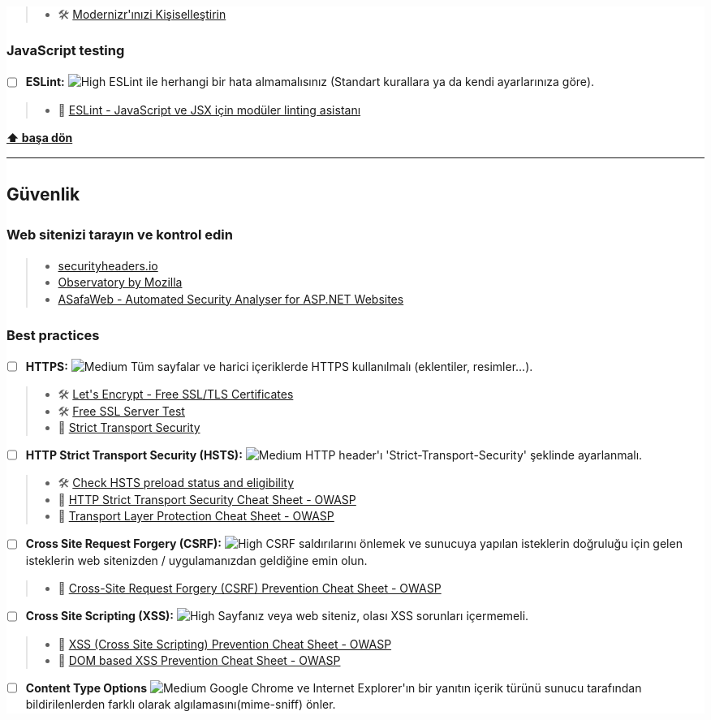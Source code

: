> * 🛠 [Modernizr'ınızi Kişiselleştirin](https://modernizr.com/download?setclasses)

### JavaScript testing

* [ ] **ESLint:** ![High][high_img] ESLint ile herhangi bir hata almamalısınız (Standart kurallara ya da kendi ayarlarınıza göre).

> * 📖 [ESLint - JavaScript ve JSX için modüler linting asistanı](https://eslint.org/)

**[⬆ başa dön](#İçindekiler)**

---

## Güvenlik

### Web sitenizi tarayın ve kontrol edin

> * [securityheaders.io](https://securityheaders.io/)
> * [Observatory by Mozilla](https://observatory.mozilla.org/)
> * [ASafaWeb - Automated Security Analyser for ASP.NET Websites](https://asafaweb.com/)

### Best practices

* [ ] **HTTPS:** ![Medium][medium_img] Tüm sayfalar ve harici içeriklerde HTTPS kullanılmalı (eklentiler, resimler...).

> * 🛠 [Let's Encrypt - Free SSL/TLS Certificates](https://letsencrypt.org/)
> * 🛠 [Free SSL Server Test](https://www.ssllabs.com/ssltest/index.html)
> * 📖 [Strict Transport Security](http://caniuse.com/#feat=stricttransportsecurity)

* [ ] **HTTP Strict Transport Security (HSTS):** ![Medium][medium_img] HTTP header'ı 'Strict-Transport-Security' şeklinde ayarlanmalı.

> * 🛠 [Check HSTS preload status and eligibility](https://hstspreload.org/)
> * 📖 [HTTP Strict Transport Security Cheat Sheet - OWASP](https://www.owasp.org/index.php/HTTP_Strict_Transport_Security_Cheat_Sheet)
> * 📖 [Transport Layer Protection Cheat Sheet - OWASP](https://www.owasp.org/index.php/Transport_Layer_Protection_Cheat_Sheet)

* [ ] **Cross Site Request Forgery (CSRF):** ![High][high_img] CSRF saldırılarını önlemek ve sunucuya yapılan isteklerin doğruluğu için gelen isteklerin web sitenizden / uygulamanızdan geldiğine emin olun.

> * 📖 [Cross-Site Request Forgery (CSRF) Prevention Cheat Sheet  - OWASP](https://www.owasp.org/index.php/Cross-Site_Request_Forgery_(CSRF)_Prevention_Cheat_Sheet)

* [ ] **Cross Site Scripting (XSS):** ![High][high_img] Sayfanız veya web siteniz, olası XSS sorunları içermemeli.

> * 📖 [XSS (Cross Site Scripting) Prevention Cheat Sheet  - OWASP](https://www.owasp.org/index.php/XSS_(Cross_Site_Scripting)_Prevention_Cheat_Sheet)
> * 📖 [DOM based XSS Prevention Cheat Sheet  - OWASP](https://www.owasp.org/index.php/DOM_based_XSS_Prevention_Cheat_Sheet)

* [ ] **Content Type Options** ![Medium][medium_img] Google Chrome ve Internet Explorer'ın bir yanıtın içerik türünü sunucu tarafından bildirilenlerden farklı olarak algılamasını(mime-sniff) önler.


[low_img]: https://front-end-checklist.now.sh/low.svg
[medium_img]: https://front-end-checklist.now.sh/medium.svg
[high_img]: https://front-end-checklist.now.sh/high.svg